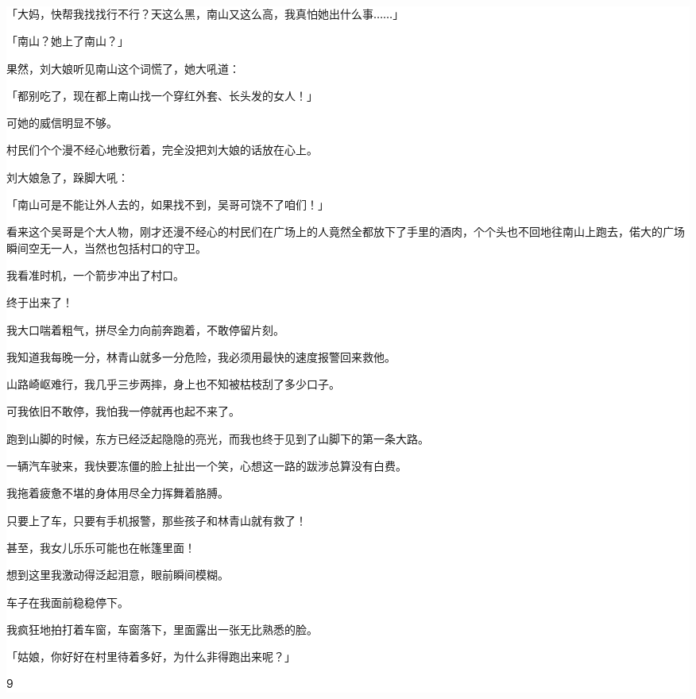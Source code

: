 「大妈，快帮我找找行不行？天这么黑，南山又这么高，我真怕她出什么事……」


「南山？她上了南山？」


果然，刘大娘听见南山这个词慌了，她大吼道：


「都别吃了，现在都上南山找一个穿红外套、长头发的女人！」


可她的威信明显不够。


村民们个个漫不经心地敷衍着，完全没把刘大娘的话放在心上。


刘大娘急了，跺脚大吼：


「南山可是不能让外人去的，如果找不到，吴哥可饶不了咱们！」


看来这个吴哥是个大人物，刚才还漫不经心的村民们在广场上的人竟然全都放下了手里的酒肉，个个头也不回地往南山上跑去，偌大的广场瞬间空无一人，当然也包括村口的守卫。


我看准时机，一个箭步冲出了村口。


终于出来了！


我大口喘着粗气，拼尽全力向前奔跑着，不敢停留片刻。


我知道我每晚一分，林青山就多一分危险，我必须用最快的速度报警回来救他。


山路崎岖难行，我几乎三步两摔，身上也不知被枯枝刮了多少口子。


可我依旧不敢停，我怕我一停就再也起不来了。


跑到山脚的时候，东方已经泛起隐隐的亮光，而我也终于见到了山脚下的第一条大路。


一辆汽车驶来，我快要冻僵的脸上扯出一个笑，心想这一路的跋涉总算没有白费。


我拖着疲惫不堪的身体用尽全力挥舞着胳膊。


只要上了车，只要有手机报警，那些孩子和林青山就有救了！


甚至，我女儿乐乐可能也在帐篷里面！


想到这里我激动得泛起泪意，眼前瞬间模糊。


车子在我面前稳稳停下。


我疯狂地拍打着车窗，车窗落下，里面露出一张无比熟悉的脸。


「姑娘，你好好在村里待着多好，为什么非得跑出来呢？」


9
